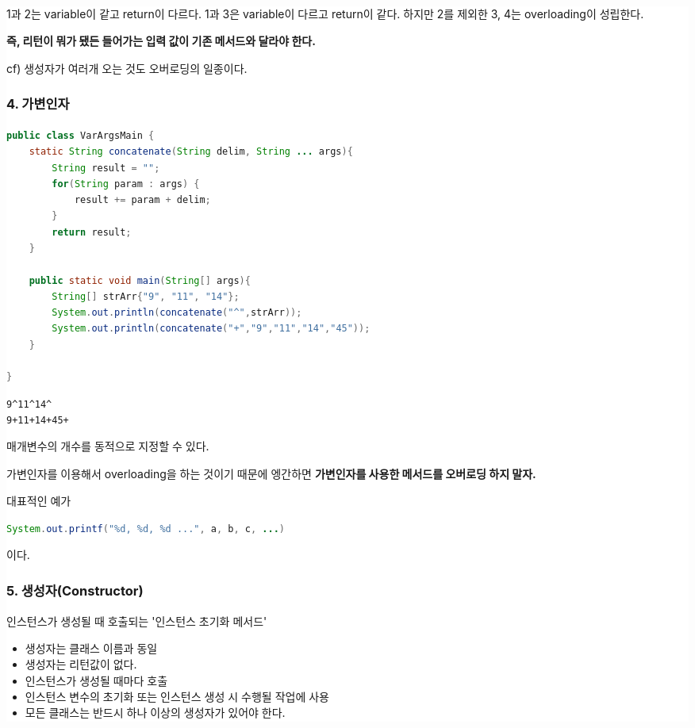 1과 2는 variable이 같고 return이 다르다.  1과 3은 variable이 다르고 return이 같다. 하지만 2를 제외한 3, 4는 overloading이 성립한다.

**즉, 리턴이 뭐가 됐든 들어가는 입력 값이 기존 메서드와 달라야 한다.**

cf) 생성자가 여러개 오는 것도 오버로딩의 일종이다.



### 4. 가변인자

```java
public class VarArgsMain {
    static String concatenate(String delim, String ... args){
        String result = "";
        for(String param : args) {
            result += param + delim;
        }
        return result;
    }
    
    public static void main(String[] args){
		String[] strArr{"9", "11", "14"};
        System.out.println(concatenate("^",strArr));
        System.out.println(concatenate("+","9","11","14","45"));
    }
    
}

```

```
9^11^14^
9+11+14+45+
```

매개변수의 개수를 동적으로 지정할 수 있다.

가변인자를 이용해서 overloading을 하는 것이기 때문에 엥간하면 **가변인자를 사용한 메서드를 오버로딩 하지 말자.**

대표적인 예가

```java
System.out.printf("%d, %d, %d ...", a, b, c, ...)
```

이다.



### 5. 생성자(Constructor)

인스턴스가 생성될 때 호출되는 '인스턴스 초기화 메서드'

- 생성자는 클래스 이름과 동일
- 생성자는 리턴값이 없다.
- 인스턴스가 생성될 때마다 호출
- 인스턴스 변수의 초기화 또는 인스턴스 생성 시 수행될 작업에 사용
- 모든 클래스는 반드시 하나 이상의 생성자가 있어야 한다.
